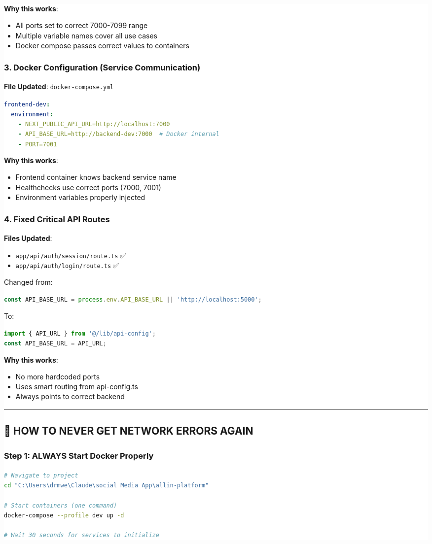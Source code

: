 **Why this works**:
- All ports set to correct 7000-7099 range
- Multiple variable names cover all use cases
- Docker compose passes correct values to containers

### 3. Docker Configuration (Service Communication)

**File Updated**: `docker-compose.yml`

```yaml
frontend-dev:
  environment:
    - NEXT_PUBLIC_API_URL=http://localhost:7000
    - API_BASE_URL=http://backend-dev:7000  # Docker internal
    - PORT=7001
```

**Why this works**:
- Frontend container knows backend service name
- Healthchecks use correct ports (7000, 7001)
- Environment variables properly injected

### 4. Fixed Critical API Routes

**Files Updated**:
- `app/api/auth/session/route.ts` ✅
- `app/api/auth/login/route.ts` ✅

Changed from:
```typescript
const API_BASE_URL = process.env.API_BASE_URL || 'http://localhost:5000';
```

To:
```typescript
import { API_URL } from '@/lib/api-config';
const API_BASE_URL = API_URL;
```

**Why this works**:
- No more hardcoded ports
- Uses smart routing from api-config.ts
- Always points to correct backend

---

## 🚀 HOW TO NEVER GET NETWORK ERRORS AGAIN

### Step 1: ALWAYS Start Docker Properly

```bash
# Navigate to project
cd "C:\Users\drmwe\Claude\social Media App\allin-platform"

# Start containers (one command)
docker-compose --profile dev up -d

# Wait 30 seconds for services to initialize
```

